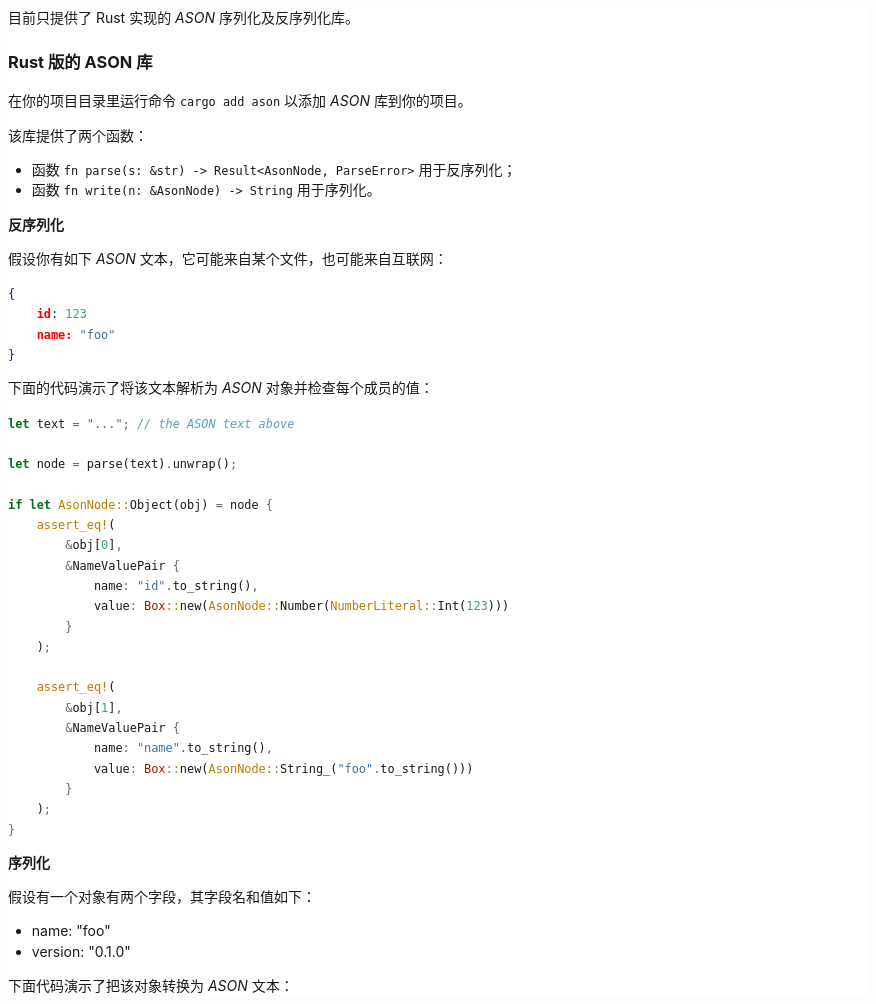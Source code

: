 目前只提供了 Rust 实现的 _ASON_ 序列化及反序列化库。

### Rust 版的 ASON 库

在你的项目目录里运行命令 `cargo add ason` 以添加 _ASON_ 库到你的项目。

该库提供了两个函数：

- 函数 `fn parse(s: &str) -> Result<AsonNode, ParseError>` 用于反序列化；
- 函数 `fn write(n: &AsonNode) -> String` 用于序列化。

**反序列化**

假设你有如下 _ASON_ 文本，它可能来自某个文件，也可能来自互联网：

```json
{
    id: 123
    name: "foo"
}
```

下面的代码演示了将该文本解析为 _ASON_ 对象并检查每个成员的值：

```rust
let text = "..."; // the ASON text above

let node = parse(text).unwrap();

if let AsonNode::Object(obj) = node {
    assert_eq!(
        &obj[0],
        &NameValuePair {
            name: "id".to_string(),
            value: Box::new(AsonNode::Number(NumberLiteral::Int(123)))
        }
    );

    assert_eq!(
        &obj[1],
        &NameValuePair {
            name: "name".to_string(),
            value: Box::new(AsonNode::String_("foo".to_string()))
        }
    );
}
```

**序列化**

假设有一个对象有两个字段，其字段名和值如下：

- name: "foo"
- version: "0.1.0"

下面代码演示了把该对象转换为 _ASON_ 文本：
